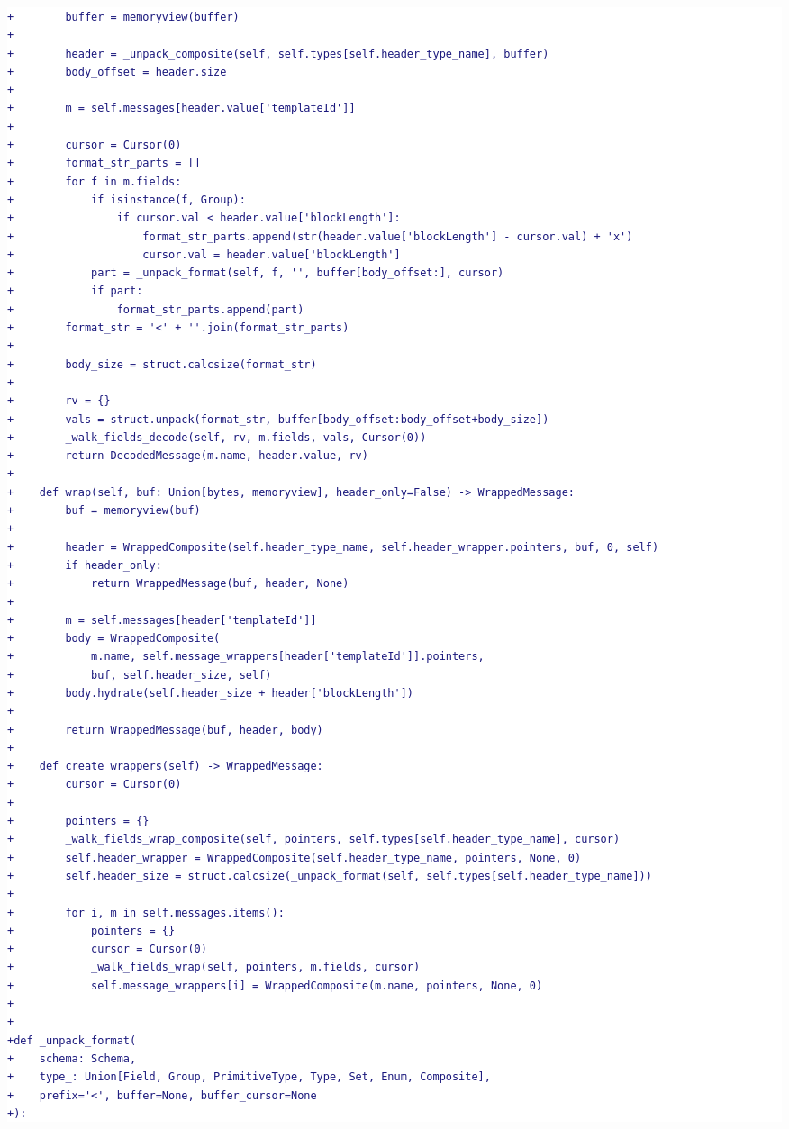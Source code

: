 ```diff
+        buffer = memoryview(buffer)
+
+        header = _unpack_composite(self, self.types[self.header_type_name], buffer)
+        body_offset = header.size
+
+        m = self.messages[header.value['templateId']]
+
+        cursor = Cursor(0)
+        format_str_parts = []
+        for f in m.fields:
+            if isinstance(f, Group):
+                if cursor.val < header.value['blockLength']:
+                    format_str_parts.append(str(header.value['blockLength'] - cursor.val) + 'x')
+                    cursor.val = header.value['blockLength']
+            part = _unpack_format(self, f, '', buffer[body_offset:], cursor)
+            if part:
+                format_str_parts.append(part)
+        format_str = '<' + ''.join(format_str_parts)
+
+        body_size = struct.calcsize(format_str)
+
+        rv = {}
+        vals = struct.unpack(format_str, buffer[body_offset:body_offset+body_size])
+        _walk_fields_decode(self, rv, m.fields, vals, Cursor(0))
+        return DecodedMessage(m.name, header.value, rv)
+
+    def wrap(self, buf: Union[bytes, memoryview], header_only=False) -> WrappedMessage:
+        buf = memoryview(buf)
+
+        header = WrappedComposite(self.header_type_name, self.header_wrapper.pointers, buf, 0, self)
+        if header_only:
+            return WrappedMessage(buf, header, None)
+
+        m = self.messages[header['templateId']]
+        body = WrappedComposite(
+            m.name, self.message_wrappers[header['templateId']].pointers,
+            buf, self.header_size, self)
+        body.hydrate(self.header_size + header['blockLength'])
+
+        return WrappedMessage(buf, header, body)
+
+    def create_wrappers(self) -> WrappedMessage:
+        cursor = Cursor(0)
+
+        pointers = {}
+        _walk_fields_wrap_composite(self, pointers, self.types[self.header_type_name], cursor)
+        self.header_wrapper = WrappedComposite(self.header_type_name, pointers, None, 0)
+        self.header_size = struct.calcsize(_unpack_format(self, self.types[self.header_type_name]))
+
+        for i, m in self.messages.items():
+            pointers = {}
+            cursor = Cursor(0)
+            _walk_fields_wrap(self, pointers, m.fields, cursor)
+            self.message_wrappers[i] = WrappedComposite(m.name, pointers, None, 0)
+
+
+def _unpack_format(
+    schema: Schema,
+    type_: Union[Field, Group, PrimitiveType, Type, Set, Enum, Composite],
+    prefix='<', buffer=None, buffer_cursor=None
+):
```